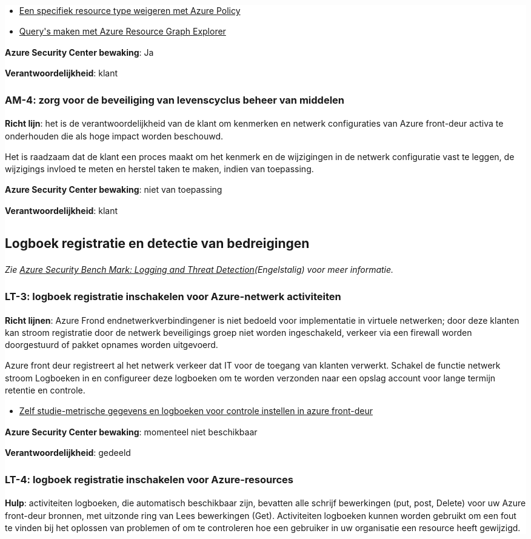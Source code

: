 - [Een specifiek resource type weigeren met Azure Policy](../governance/policy/samples/built-in-policies.md#general) 

- [Query's maken met Azure Resource Graph Explorer](../governance/resource-graph/first-query-portal.md)

**Azure Security Center bewaking**: Ja

**Verantwoordelijkheid**: klant

### <a name="am-4-ensure-security-of-asset-lifecycle-management"></a>AM-4: zorg voor de beveiliging van levenscyclus beheer van middelen

**Richt lijn**: het is de verantwoordelijkheid van de klant om kenmerken en netwerk configuraties van Azure front-deur activa te onderhouden die als hoge impact worden beschouwd.

Het is raadzaam dat de klant een proces maakt om het kenmerk en de wijzigingen in de netwerk configuratie vast te leggen, de wijzigings invloed te meten en herstel taken te maken, indien van toepassing.

**Azure Security Center bewaking**: niet van toepassing

**Verantwoordelijkheid**: klant

## <a name="logging-and-threat-detection"></a>Logboek registratie en detectie van bedreigingen

*Zie [Azure Security Bench Mark: Logging and Threat Detection](/azure/security/benchmarks/security-controls-v2-logging-threat-detection)(Engelstalig) voor meer informatie.*

### <a name="lt-3-enable-logging-for-azure-network-activities"></a>LT-3: logboek registratie inschakelen voor Azure-netwerk activiteiten

**Richt lijnen**: Azure Frond endnetwerkverbindingener is niet bedoeld voor implementatie in virtuele netwerken; door deze klanten kan stroom registratie door de netwerk beveiligings groep niet worden ingeschakeld, verkeer via een firewall worden doorgestuurd of pakket opnames worden uitgevoerd.

Azure front deur registreert al het netwerk verkeer dat IT voor de toegang van klanten verwerkt. Schakel de functie netwerk stroom Logboeken in en configureer deze logboeken om te worden verzonden naar een opslag account voor lange termijn retentie en controle.

- [Zelf studie-metrische gegevens en logboeken voor controle instellen in azure front-deur](front-door-diagnostics.md)

**Azure Security Center bewaking**: momenteel niet beschikbaar

**Verantwoordelijkheid**: gedeeld

### <a name="lt-4-enable-logging-for-azure-resources"></a>LT-4: logboek registratie inschakelen voor Azure-resources

**Hulp**: activiteiten logboeken, die automatisch beschikbaar zijn, bevatten alle schrijf bewerkingen (put, post, Delete) voor uw Azure front-deur bronnen, met uitzonde ring van Lees bewerkingen (Get). Activiteiten logboeken kunnen worden gebruikt om een fout te vinden bij het oplossen van problemen of om te controleren hoe een gebruiker in uw organisatie een resource heeft gewijzigd.
